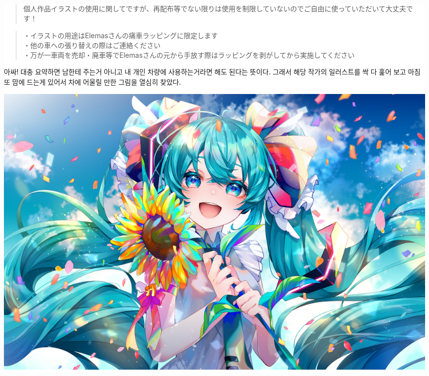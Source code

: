 > 個人作品イラストの使用に関してですが、再配布等でない限りは使用を制限していないのでご自由に使っていただいて大丈夫です！

> ・イラストの用途はElemasさんの痛車ラッピングに限定します  
> ・他の車への張り替えの際はご連絡ください  
> ・万が一車両を売却・廃車等でElemasさんの元から手放す際はラッピングを剥がしてから実施してください

아싸! 대충 요약하면 남한테 주는거 아니고 내 개인 차량에 사용하는거라면 해도 된다는 뜻이다. 그래서 해당 작가의 일러스트를 싹 다 훑어 보고 마침 또 맘에 드는게 있어서 차에 어울릴 만한 그림을 열심히 찾았다.

![](/assets/img/posts/itasha2021/itasha_original_front.jpg)
